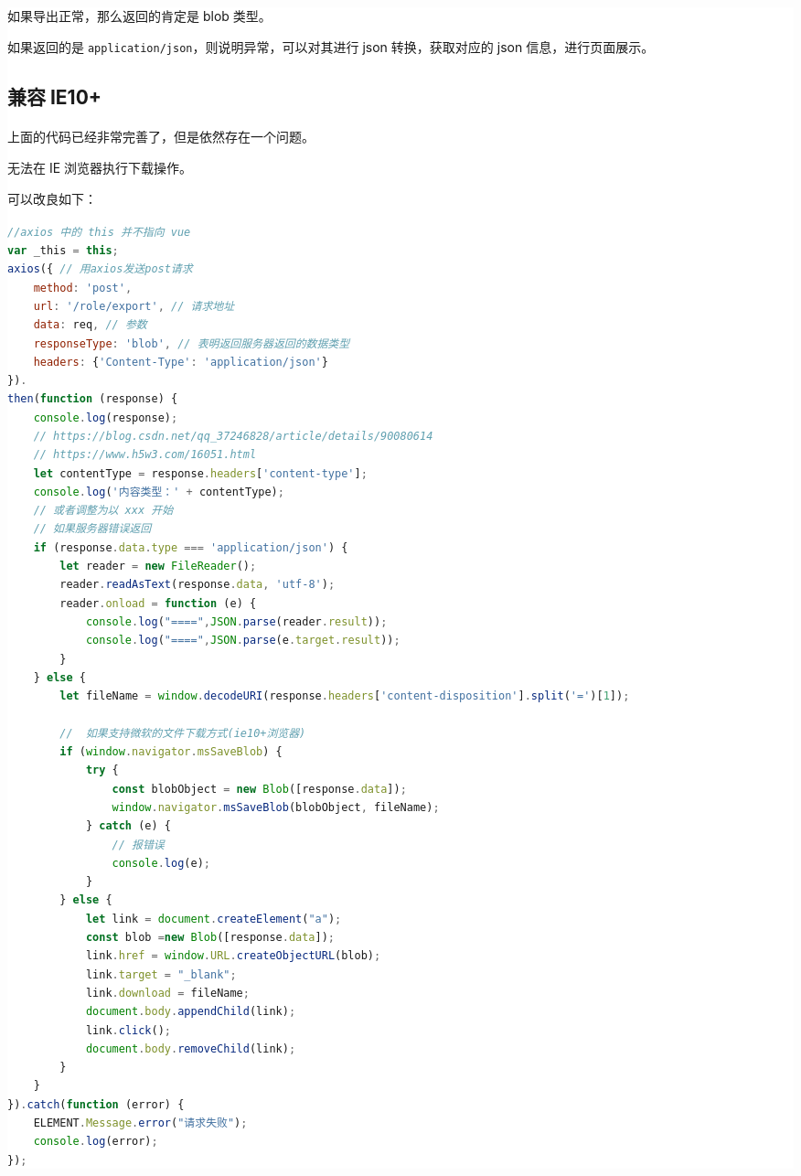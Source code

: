 如果导出正常，那么返回的肯定是 blob 类型。

如果返回的是 `application/json`，则说明异常，可以对其进行 json 转换，获取对应的 json 信息，进行页面展示。

## 兼容 IE10+

上面的代码已经非常完善了，但是依然存在一个问题。

无法在 IE 浏览器执行下载操作。

可以改良如下：

```js
//axios 中的 this 并不指向 vue
var _this = this;
axios({ // 用axios发送post请求
    method: 'post',
    url: '/role/export', // 请求地址
    data: req, // 参数
    responseType: 'blob', // 表明返回服务器返回的数据类型
    headers: {'Content-Type': 'application/json'}
}).
then(function (response) {
    console.log(response);
    // https://blog.csdn.net/qq_37246828/article/details/90080614
    // https://www.h5w3.com/16051.html
    let contentType = response.headers['content-type'];
    console.log('内容类型：' + contentType);
    // 或者调整为以 xxx 开始
    // 如果服务器错误返回
    if (response.data.type === 'application/json') {
        let reader = new FileReader();
        reader.readAsText(response.data, 'utf-8');
        reader.onload = function (e) {
            console.log("====",JSON.parse(reader.result));
            console.log("====",JSON.parse(e.target.result));
        }
    } else {
        let fileName = window.decodeURI(response.headers['content-disposition'].split('=')[1]);

        //  如果支持微软的文件下载方式(ie10+浏览器)
        if (window.navigator.msSaveBlob) {
            try {
                const blobObject = new Blob([response.data]);
                window.navigator.msSaveBlob(blobObject, fileName);
            } catch (e) {
                // 报错误
                console.log(e);
            }
        } else {
            let link = document.createElement("a");
            const blob =new Blob([response.data]);
            link.href = window.URL.createObjectURL(blob);
            link.target = "_blank";
            link.download = fileName;
            document.body.appendChild(link);
            link.click();
            document.body.removeChild(link);
        }
    }
}).catch(function (error) {
    ELEMENT.Message.error("请求失败");
    console.log(error);
});
```
